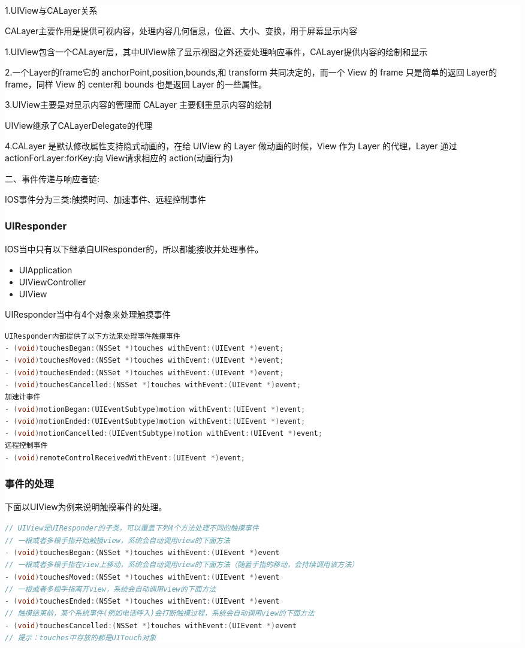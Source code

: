 1.UIView与CALayer关系

CALayer主要作用是提供可视内容，处理内容几何信息，位置、大小、变换，用于屏幕显示内容

1.UIView包含一个CALayer层，其中UIView除了显示视图之外还要处理响应事件，CALayer提供内容的绘制和显示

2.一个Layer的frame它的 anchorPoint,position,bounds,和 transform 共同决定的，而一个 View 的 frame 只是简单的返回 Layer的 frame，同样 View 的 center和 bounds 也是返回 Layer 的一些属性。

3.UIView主要是对显示内容的管理而 CALayer 主要侧重显示内容的绘制

UIView继承了CALayerDelegate的代理

4.CALayer 是默认修改属性支持隐式动画的，在给 UIView 的 Layer 做动画的时候，View 作为 Layer 的代理，Layer  通过 actionForLayer:forKey:向 View请求相应的 action(动画行为)

二、事件传递与响应者链:

IOS事件分为三类:触摸时间、加速事件、远程控制事件

### UIResponder

IOS当中只有以下继承自UIResponder的，所以都能接收并处理事件。

-   UIApplication
-   UIViewController
-   UIView

UIResponder当中有4个对象来处理触摸事件

```objective-c
UIResponder内部提供了以下方法来处理事件触摸事件
- (void)touchesBegan:(NSSet *)touches withEvent:(UIEvent *)event;
- (void)touchesMoved:(NSSet *)touches withEvent:(UIEvent *)event;
- (void)touchesEnded:(NSSet *)touches withEvent:(UIEvent *)event;
- (void)touchesCancelled:(NSSet *)touches withEvent:(UIEvent *)event;
加速计事件
- (void)motionBegan:(UIEventSubtype)motion withEvent:(UIEvent *)event;
- (void)motionEnded:(UIEventSubtype)motion withEvent:(UIEvent *)event;
- (void)motionCancelled:(UIEventSubtype)motion withEvent:(UIEvent *)event;
远程控制事件
- (void)remoteControlReceivedWithEvent:(UIEvent *)event;
```

### 事件的处理

下面以UIView为例来说明触摸事件的处理。

```objective-c
// UIView是UIResponder的子类，可以覆盖下列4个方法处理不同的触摸事件
// 一根或者多根手指开始触摸view，系统会自动调用view的下面方法
- (void)touchesBegan:(NSSet *)touches withEvent:(UIEvent *)event
// 一根或者多根手指在view上移动，系统会自动调用view的下面方法（随着手指的移动，会持续调用该方法）
- (void)touchesMoved:(NSSet *)touches withEvent:(UIEvent *)event
// 一根或者多根手指离开view，系统会自动调用view的下面方法
- (void)touchesEnded:(NSSet *)touches withEvent:(UIEvent *)event
// 触摸结束前，某个系统事件(例如电话呼入)会打断触摸过程，系统会自动调用view的下面方法
- (void)touchesCancelled:(NSSet *)touches withEvent:(UIEvent *)event
// 提示：touches中存放的都是UITouch对象
```
